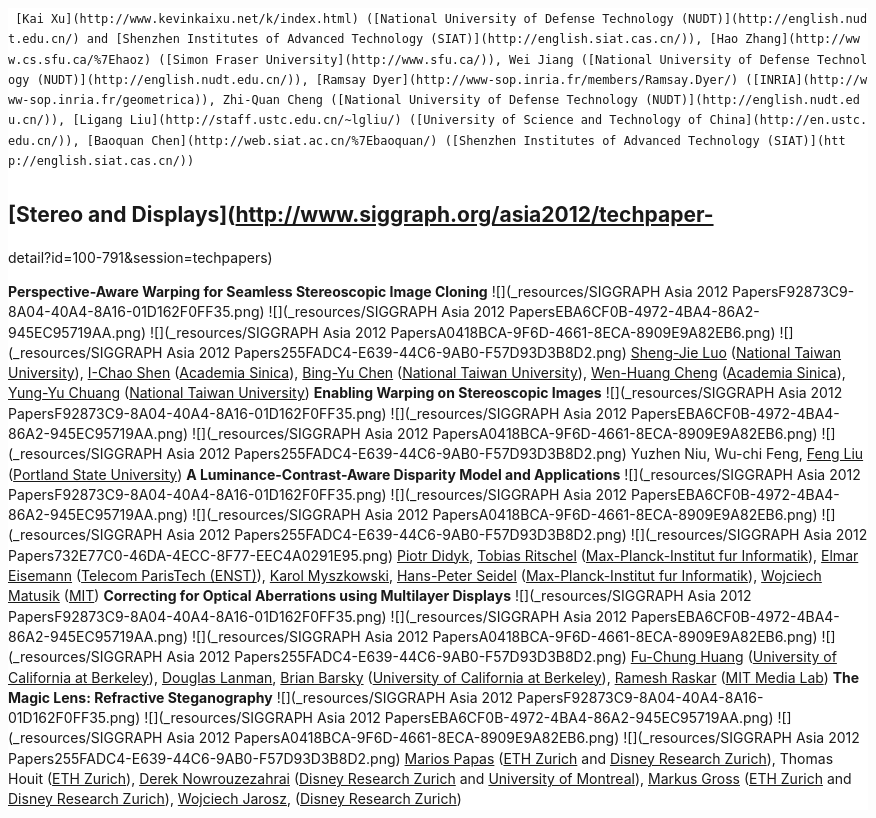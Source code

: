      [Kai Xu](http://www.kevinkaixu.net/k/index.html) ([National University of Defense Technology (NUDT)](http://english.nudt.edu.cn/) and [Shenzhen Institutes of Advanced Technology (SIAT)](http://english.siat.cas.cn/)), [Hao Zhang](http://www.cs.sfu.ca/%7Ehaoz) ([Simon Fraser University](http://www.sfu.ca/)), Wei Jiang ([National University of Defense Technology (NUDT)](http://english.nudt.edu.cn/)), [Ramsay Dyer](http://www-sop.inria.fr/members/Ramsay.Dyer/) ([INRIA](http://www-sop.inria.fr/geometrica)), Zhi-Quan Cheng ([National University of Defense Technology (NUDT)](http://english.nudt.edu.cn/)), [Ligang Liu](http://staff.ustc.edu.cn/~lgliu/) ([University of Science and Technology of China](http://en.ustc.edu.cn/)), [Baoquan Chen](http://web.siat.ac.cn/%7Ebaoquan/) ([Shenzhen Institutes of Advanced Technology (SIAT)](http://english.siat.cas.cn/)) 

## [Stereo and Displays](http://www.siggraph.org/asia2012/techpaper-
detail?id=100-791&session=techpapers)

**Perspective-Aware Warping for Seamless Stereoscopic Image Cloning** ![](_resources/SIGGRAPH Asia 2012 PapersF92873C9-8A04-40A4-8A16-01D162F0FF35.png) ![](_resources/SIGGRAPH Asia 2012 PapersEBA6CF0B-4972-4BA4-86A2-945EC95719AA.png) ![](_resources/SIGGRAPH Asia 2012 PapersA0418BCA-9F6D-4661-8ECA-8909E9A82EB6.png) ![](_resources/SIGGRAPH Asia 2012 Papers255FADC4-E639-44C6-9AB0-F57D93D3B8D2.png)
     [Sheng-Jie Luo](http://www.cmlab.csie.ntu.edu.tw/~forestking/) ([National Taiwan University](http://www.ntu.edu.tw/)), [I-Chao Shen](http://www.cmlab.csie.ntu.edu.tw/~jdily/) ([Academia Sinica](http://www.sinica.edu.tw/main_e.shtml)), [Bing-Yu Chen](http://graphics.im.ntu.edu.tw/~robin/) ([National Taiwan University](http://www.ntu.edu.tw/)), [Wen-Huang Cheng](http://www.citi.sinica.edu.tw/~whcheng/) ([Academia Sinica](http://www.sinica.edu.tw/main_e.shtml)), [Yung-Yu Chuang](http://www.csie.ntu.edu.tw/~cyy/) ([National Taiwan University](http://www.ntu.edu.tw/)) 
**Enabling Warping on Stereoscopic Images** ![](_resources/SIGGRAPH Asia 2012 PapersF92873C9-8A04-40A4-8A16-01D162F0FF35.png) ![](_resources/SIGGRAPH Asia 2012 PapersEBA6CF0B-4972-4BA4-86A2-945EC95719AA.png) ![](_resources/SIGGRAPH Asia 2012 PapersA0418BCA-9F6D-4661-8ECA-8909E9A82EB6.png) ![](_resources/SIGGRAPH Asia 2012 Papers255FADC4-E639-44C6-9AB0-F57D93D3B8D2.png)
     Yuzhen Niu, Wu-chi Feng, [Feng Liu](http://web.cecs.pdx.edu/~fliu/) ([Portland State University](http://www.pdx.edu/)) 
**A Luminance-Contrast-Aware Disparity Model and Applications** ![](_resources/SIGGRAPH Asia 2012 PapersF92873C9-8A04-40A4-8A16-01D162F0FF35.png) ![](_resources/SIGGRAPH Asia 2012 PapersEBA6CF0B-4972-4BA4-86A2-945EC95719AA.png) ![](_resources/SIGGRAPH Asia 2012 PapersA0418BCA-9F6D-4661-8ECA-8909E9A82EB6.png) ![](_resources/SIGGRAPH Asia 2012 Papers255FADC4-E639-44C6-9AB0-F57D93D3B8D2.png) ![](_resources/SIGGRAPH Asia 2012 Papers732E77C0-46DA-4ECC-8F77-EEC4A0291E95.png)
     [Piotr Didyk](http://people.csail.mit.edu/pdidyk/), [Tobias Ritschel](http://www.mpi-inf.mpg.de/~ritschel/) ([Max-Planck-Institut fur Informatik](http://www.mpi-inf.mpg.de/)), [Elmar Eisemann](http://perso.telecom-paristech.fr/~eisemann/) ([Telecom ParisTech (ENST)](http://www.telecom-paristech.fr/)), [Karol Myszkowski](http://www.mpi-inf.mpg.de/~karol/), [Hans-Peter Seidel](http://www.mpi-inf.mpg.de/~hpseidel/) ([Max-Planck-Institut fur Informatik](http://www.mpi-inf.mpg.de/)), [Wojciech Matusik](http://people.csail.mit.edu/wojciech/) ([MIT](http://www.csail.mit.edu/)) 
**Correcting for Optical Aberrations using Multilayer Displays** ![](_resources/SIGGRAPH Asia 2012 PapersF92873C9-8A04-40A4-8A16-01D162F0FF35.png) ![](_resources/SIGGRAPH Asia 2012 PapersEBA6CF0B-4972-4BA4-86A2-945EC95719AA.png) ![](_resources/SIGGRAPH Asia 2012 PapersA0418BCA-9F6D-4661-8ECA-8909E9A82EB6.png) ![](_resources/SIGGRAPH Asia 2012 Papers255FADC4-E639-44C6-9AB0-F57D93D3B8D2.png)
     [Fu-Chung Huang](http://www.eecs.berkeley.edu/~jonash/) ([University of California at Berkeley](http://www.berkeley.edu/)), [Douglas Lanman](http://web.media.mit.edu/~dlanman/), [Brian Barsky](http://www.eecs.berkeley.edu/~barsky/) ([University of California at Berkeley](http://www.berkeley.edu/)), [Ramesh Raskar](http://web.media.mit.edu/~raskar/) ([MIT Media Lab](http://www.media.mit.edu/)) 
**The Magic Lens: Refractive Steganography** ![](_resources/SIGGRAPH Asia 2012 PapersF92873C9-8A04-40A4-8A16-01D162F0FF35.png) ![](_resources/SIGGRAPH Asia 2012 PapersEBA6CF0B-4972-4BA4-86A2-945EC95719AA.png) ![](_resources/SIGGRAPH Asia 2012 PapersA0418BCA-9F6D-4661-8ECA-8909E9A82EB6.png) ![](_resources/SIGGRAPH Asia 2012 Papers255FADC4-E639-44C6-9AB0-F57D93D3B8D2.png)
     [Marios Papas](http://graphics.ethz.ch/~mpapas/) ([ETH Zurich](http://www.ethz.ch/) and [Disney Research Zurich](http://www.disneyresearch.com/labs/zurich/index.htm)), Thomas Houit ([ETH Zurich](http://www.ethz.ch/)), [Derek Nowrouzezahrai](http://www.iro.umontreal.ca/~derek/) ([Disney Research Zurich](http://www.disneyresearch.com/labs/zurich/index.htm) and [University of Montreal](http://www.umontreal.ca/english/index.html)), [Markus Gross](http://graphics.ethz.ch/~grossm/) ([ETH Zurich](http://www.ethz.ch/) and [Disney Research Zurich](http://www.disneyresearch.com/labs/zurich/index.htm)), [Wojciech Jarosz](http://zurich.disneyresearch.com/~wjarosz/), ([Disney Research Zurich](http://www.disneyresearch.com/labs/zurich/index.htm)) 
